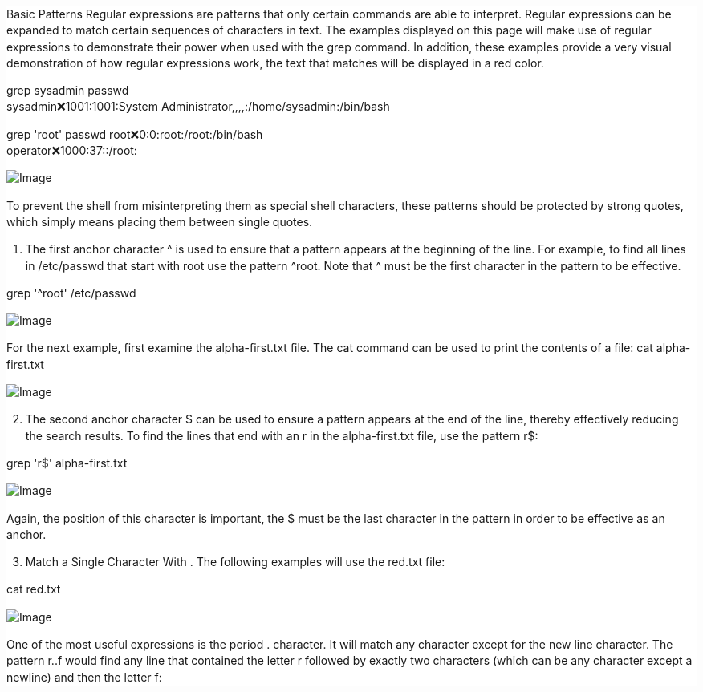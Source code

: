 Basic Patterns
Regular expressions are patterns that only certain commands are able to interpret. Regular expressions can be expanded to match certain sequences of characters in text. The examples displayed on this page will make use of regular expressions to demonstrate their power when used with the grep command. In addition, these examples provide a very visual demonstration of how regular expressions work, the text that matches will be displayed in a red color.

grep sysadmin passwd                               
sysadmin:x:1001:1001:System Administrator,,,,:/home/sysadmin:/bin/bash

grep 'root' passwd
root:x:0:0:root:/root:/bin/bash                                                 
operator:x:1000:37::/root:

![Image](https://github.com/user-attachments/assets/9929df3b-d281-44d7-a872-b0d395372eb7)

To prevent the shell from misinterpreting them as special shell characters, these patterns should be protected by strong quotes, which simply means placing them between single quotes.

1. The first anchor character ^ is used to ensure that a pattern appears at the beginning of the line. 
For example, to find all lines in /etc/passwd that start with root use the pattern ^root. Note that ^ must be the first character in the pattern to be effective.

grep '^root' /etc/passwd

![Image](https://github.com/user-attachments/assets/4a3a575f-0100-49d8-9322-31b4f39cda00)

For the next example, first examine the alpha-first.txt file. The cat command can be used to print the contents of a file:
cat alpha-first.txt                             

![Image](https://github.com/user-attachments/assets/f94a83cc-2941-4a8d-a8ed-be17b8bad9c4)

2. The second anchor character $ can be used to ensure a pattern appears at the end of the line, thereby effectively reducing the search results. 
To find the lines that end with an r in the alpha-first.txt file, use the pattern r$:

grep 'r$' alpha-first.txt

![Image](https://github.com/user-attachments/assets/12fa8bd4-3a89-4d8f-a112-4e13c178e642)

Again, the position of this character is important, the $ must be the last character in the pattern in order to be effective as an anchor.

3. Match a Single Character With .
The following examples will use the red.txt file:

cat red.txt

![Image](https://github.com/user-attachments/assets/f1db5daf-d865-41bd-84ac-da6f76e76ae7)

One of the most useful expressions is the period . character. It will match any character except for the new line character. 
The pattern r..f would find any line that contained the letter r followed by exactly two characters (which can be any character except a newline) and then the letter f:
